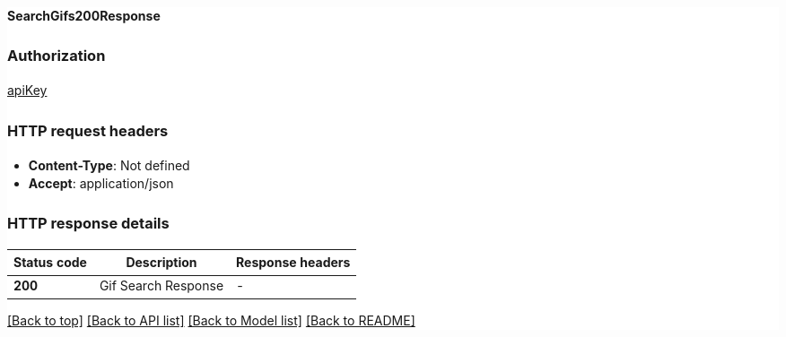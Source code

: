 **SearchGifs200Response**

### Authorization

[apiKey](README.md#apiKey)

### HTTP request headers

 - **Content-Type**: Not defined
 - **Accept**: application/json


### HTTP response details
| Status code | Description | Response headers |
|-------------|-------------|------------------|
**200** | Gif Search Response |  -  |

[[Back to top]](#) [[Back to API list]](README.md#documentation-for-api-endpoints) [[Back to Model list]](README.md#documentation-for-models) [[Back to README]](README.md)


